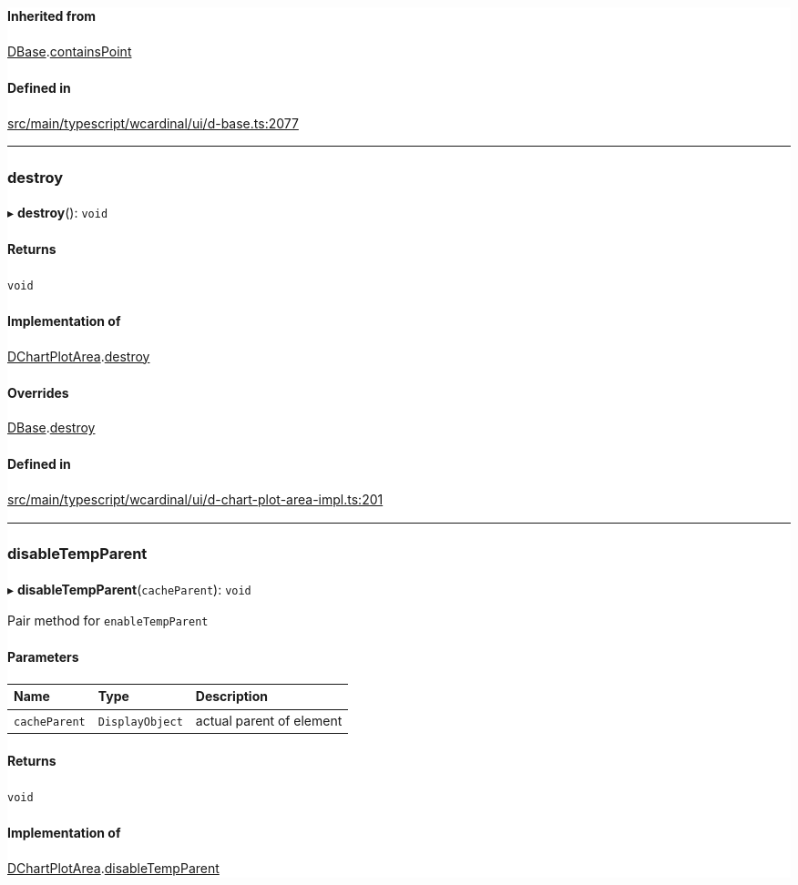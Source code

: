 #### Inherited from

[DBase](DBase.md).[containsPoint](DBase.md#containspoint)

#### Defined in

[src/main/typescript/wcardinal/ui/d-base.ts:2077](https://github.com/winter-cardinal/winter-cardinal-ui/blob/v0.407.0/src/main/typescript/wcardinal/ui/d-base.ts#L2077)

___

### destroy

▸ **destroy**(): `void`

#### Returns

`void`

#### Implementation of

[DChartPlotArea](../interfaces/DChartPlotArea.md).[destroy](../interfaces/DChartPlotArea.md#destroy)

#### Overrides

[DBase](DBase.md).[destroy](DBase.md#destroy)

#### Defined in

[src/main/typescript/wcardinal/ui/d-chart-plot-area-impl.ts:201](https://github.com/winter-cardinal/winter-cardinal-ui/blob/v0.407.0/src/main/typescript/wcardinal/ui/d-chart-plot-area-impl.ts#L201)

___

### disableTempParent

▸ **disableTempParent**(`cacheParent`): `void`

Pair method for `enableTempParent`

#### Parameters

| Name | Type | Description |
| :------ | :------ | :------ |
| `cacheParent` | `DisplayObject` | actual parent of element |

#### Returns

`void`

#### Implementation of

[DChartPlotArea](../interfaces/DChartPlotArea.md).[disableTempParent](../interfaces/DChartPlotArea.md#disabletempparent)
